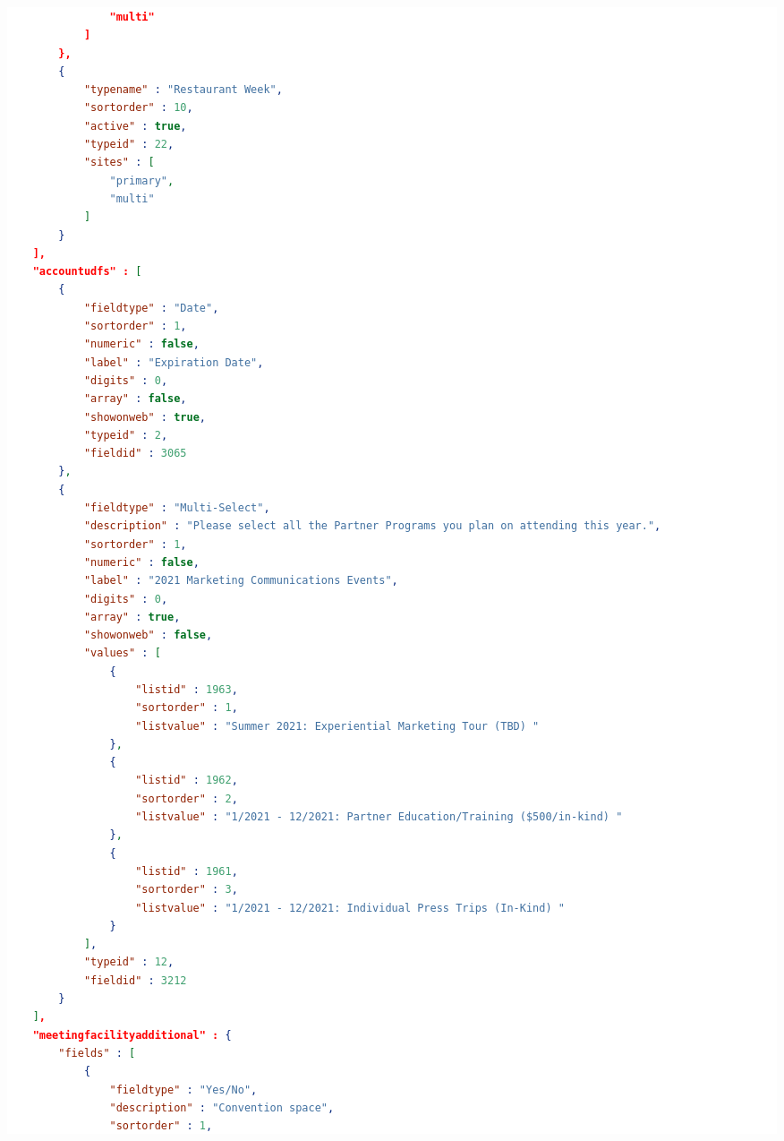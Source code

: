 ```json
                "multi"
            ]
        }, 
        {
            "typename" : "Restaurant Week",
            "sortorder" : 10,
            "active" : true,
            "typeid" : 22,
            "sites" : [ 
                "primary", 
                "multi"
            ]
        }
    ],
    "accountudfs" : [ 
        {
            "fieldtype" : "Date",
            "sortorder" : 1,
            "numeric" : false,
            "label" : "Expiration Date",
            "digits" : 0,
            "array" : false,
            "showonweb" : true,
            "typeid" : 2,
            "fieldid" : 3065
        }, 
        {
            "fieldtype" : "Multi-Select",
            "description" : "Please select all the Partner Programs you plan on attending this year.",
            "sortorder" : 1,
            "numeric" : false,
            "label" : "2021 Marketing Communications Events",
            "digits" : 0,
            "array" : true,
            "showonweb" : false,
            "values" : [ 
                {
                    "listid" : 1963,
                    "sortorder" : 1,
                    "listvalue" : "Summer 2021: Experiential Marketing Tour (TBD) "
                }, 
                {
                    "listid" : 1962,
                    "sortorder" : 2,
                    "listvalue" : "1/2021 - 12/2021: Partner Education/Training ($500/in-kind) "
                }, 
                {
                    "listid" : 1961,
                    "sortorder" : 3,
                    "listvalue" : "1/2021 - 12/2021: Individual Press Trips (In-Kind) "
                }
            ],
            "typeid" : 12,
            "fieldid" : 3212
        }
    ],
    "meetingfacilityadditional" : {
        "fields" : [ 
            {
                "fieldtype" : "Yes/No",
                "description" : "Convention space",
                "sortorder" : 1,
```